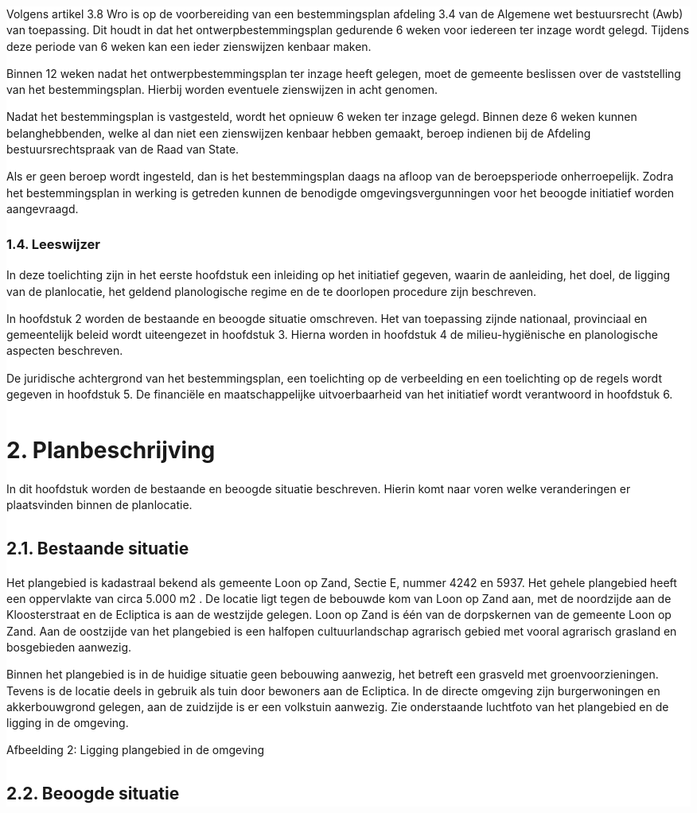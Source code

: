 Volgens artikel 3.8 Wro is op de voorbereiding van een bestemmingsplan afdeling 3.4 van de Algemene wet bestuursrecht (Awb) van toepassing. Dit houdt in dat het ontwerpbestemmingsplan gedurende 6 weken voor iedereen ter inzage wordt gelegd. Tijdens deze periode van 6 weken kan een ieder zienswijzen kenbaar maken.

Binnen 12 weken nadat het ontwerpbestemmingsplan ter inzage heeft gelegen, moet de gemeente beslissen over de vaststelling van het bestemmingsplan. Hierbij worden eventuele zienswijzen in acht genomen.

Nadat het bestemmingsplan is vastgesteld, wordt het opnieuw 6 weken ter inzage gelegd. Binnen deze 6 weken kunnen belanghebbenden, welke al dan niet een zienswijzen kenbaar hebben gemaakt, beroep indienen bij de Afdeling bestuursrechtspraak van de Raad van State.

Als er geen beroep wordt ingesteld, dan is het bestemmingsplan daags na afloop van de beroepsperiode onherroepelijk. Zodra het bestemmingsplan in werking is getreden kunnen de benodigde omgevingsvergunningen voor het beoogde initiatief worden aangevraagd.

### **1.4. Leeswijzer**

In deze toelichting zijn in het eerste hoofdstuk een inleiding op het initiatief gegeven, waarin de aanleiding, het doel, de ligging van de planlocatie, het geldend planologische regime en de te doorlopen procedure zijn beschreven.

In hoofdstuk 2 worden de bestaande en beoogde situatie omschreven. Het van toepassing zijnde nationaal, provinciaal en gemeentelijk beleid wordt uiteengezet in hoofdstuk 3. Hierna worden in hoofdstuk 4 de milieu-hygiënische en planologische aspecten beschreven.

De juridische achtergrond van het bestemmingsplan, een toelichting op de verbeelding en een toelichting op de regels wordt gegeven in hoofdstuk 5. De financiële en maatschappelijke uitvoerbaarheid van het initiatief wordt verantwoord in hoofdstuk 6.

# **2. Planbeschrijving**

In dit hoofdstuk worden de bestaande en beoogde situatie beschreven. Hierin komt naar voren welke veranderingen er plaatsvinden binnen de planlocatie.

## **2.1. Bestaande situatie**

Het plangebied is kadastraal bekend als gemeente Loon op Zand, Sectie E, nummer 4242 en 5937. Het gehele plangebied heeft een oppervlakte van circa 5.000 m2 . De locatie ligt tegen de bebouwde kom van Loon op Zand aan, met de noordzijde aan de Kloosterstraat en de Ecliptica is aan de westzijde gelegen. Loon op Zand is één van de dorpskernen van de gemeente Loon op Zand. Aan de oostzijde van het plangebied is een halfopen cultuurlandschap agrarisch gebied met vooral agrarisch grasland en bosgebieden aanwezig.

Binnen het plangebied is in de huidige situatie geen bebouwing aanwezig, het betreft een grasveld met groenvoorzieningen. Tevens is de locatie deels in gebruik als tuin door bewoners aan de Ecliptica. In de directe omgeving zijn burgerwoningen en akkerbouwgrond gelegen, aan de zuidzijde is er een volkstuin aanwezig. Zie onderstaande luchtfoto van het plangebied en de ligging in de omgeving.

Afbeelding 2: Ligging plangebied in de omgeving

## **2.2. Beoogde situatie**
